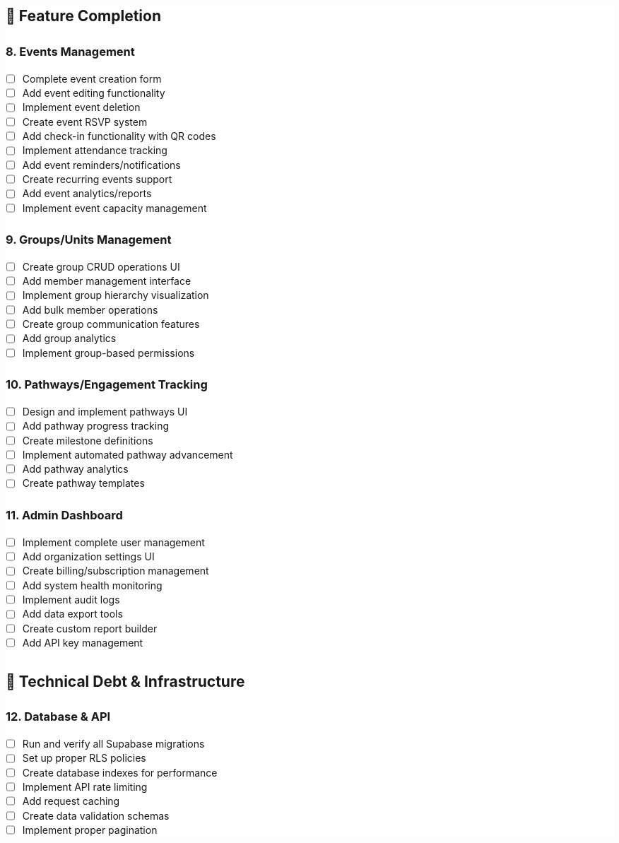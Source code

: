 ## 🎯 Feature Completion

### 8. Events Management
- [ ] Complete event creation form
- [ ] Add event editing functionality
- [ ] Implement event deletion
- [ ] Create event RSVP system
- [ ] Add check-in functionality with QR codes
- [ ] Implement attendance tracking
- [ ] Add event reminders/notifications
- [ ] Create recurring events support
- [ ] Add event analytics/reports
- [ ] Implement event capacity management

### 9. Groups/Units Management
- [ ] Create group CRUD operations UI
- [ ] Add member management interface
- [ ] Implement group hierarchy visualization
- [ ] Add bulk member operations
- [ ] Create group communication features
- [ ] Add group analytics
- [ ] Implement group-based permissions

### 10. Pathways/Engagement Tracking
- [ ] Design and implement pathways UI
- [ ] Add pathway progress tracking
- [ ] Create milestone definitions
- [ ] Implement automated pathway advancement
- [ ] Add pathway analytics
- [ ] Create pathway templates

### 11. Admin Dashboard
- [ ] Implement complete user management
- [ ] Add organization settings UI
- [ ] Create billing/subscription management
- [ ] Add system health monitoring
- [ ] Implement audit logs
- [ ] Add data export tools
- [ ] Create custom report builder
- [ ] Add API key management

## 🔧 Technical Debt & Infrastructure

### 12. Database & API
- [ ] Run and verify all Supabase migrations
- [ ] Set up proper RLS policies
- [ ] Create database indexes for performance
- [ ] Implement API rate limiting
- [ ] Add request caching
- [ ] Create data validation schemas
- [ ] Implement proper pagination

